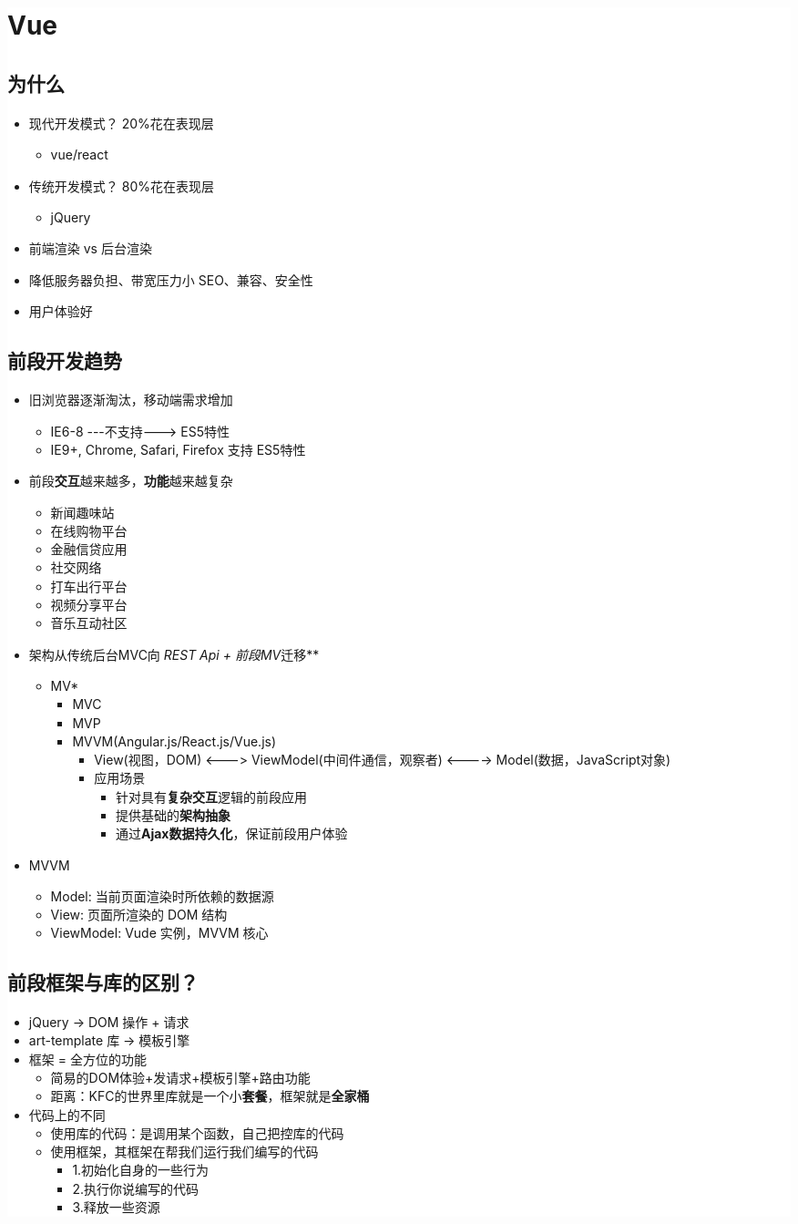 # Vue

## 为什么

- 现代开发模式？     20%花在表现层
  - vue/react
- 传统开发模式？     80%花在表现层
  - jQuery

- 前端渲染                    vs          后台渲染
- 降低服务器负担、带宽压力小                SEO、兼容、安全性
- 用户体验好

## 前段开发趋势

- 旧浏览器逐渐淘汰，移动端需求增加
  - IE6-8 ---不支持---> ES5特性
  - IE9+, Chrome, Safari, Firefox 支持 ES5特性
- 前段**交互**越来越多，**功能**越来越复杂
  - 新闻趣味站
  - 在线购物平台
  - 金融信贷应用
  - 社交网络
  - 打车出行平台
  - 视频分享平台
  - 音乐互动社区
- 架构从传统后台MVC向 *REST Api + 前段MV*迁移**
  - MV*
    - MVC
    - MVP
    - MVVM(Angular.js/React.js/Vue.js)
      - View(视图，DOM) <---> ViewModel(中间件通信，观察者) <----> Model(数据，JavaScript对象)
      - 应用场景
        - 针对具有**复杂交互**逻辑的前段应用
        - 提供基础的**架构抽象**
        - 通过**Ajax数据持久化**，保证前段用户体验

- MVVM
  - Model: 当前页面渲染时所依赖的数据源
  - View: 页面所渲染的 DOM 结构
  - ViewModel: Vude 实例，MVVM 核心




## 前段框架与库的区别？

- jQuery -> DOM 操作 + 请求
- art-template 库 -> 模板引擎
- 框架 = 全方位的功能
  - 简易的DOM体验+发请求+模板引擎+路由功能
  - 距离：KFC的世界里库就是一个小**套餐**，框架就是**全家桶**
- 代码上的不同
  - 使用库的代码：是调用某个函数，自己把控库的代码
  - 使用框架，其框架在帮我们运行我们编写的代码
    - 1.初始化自身的一些行为
    - 2.执行你说编写的代码
    - 3.释放一些资源
